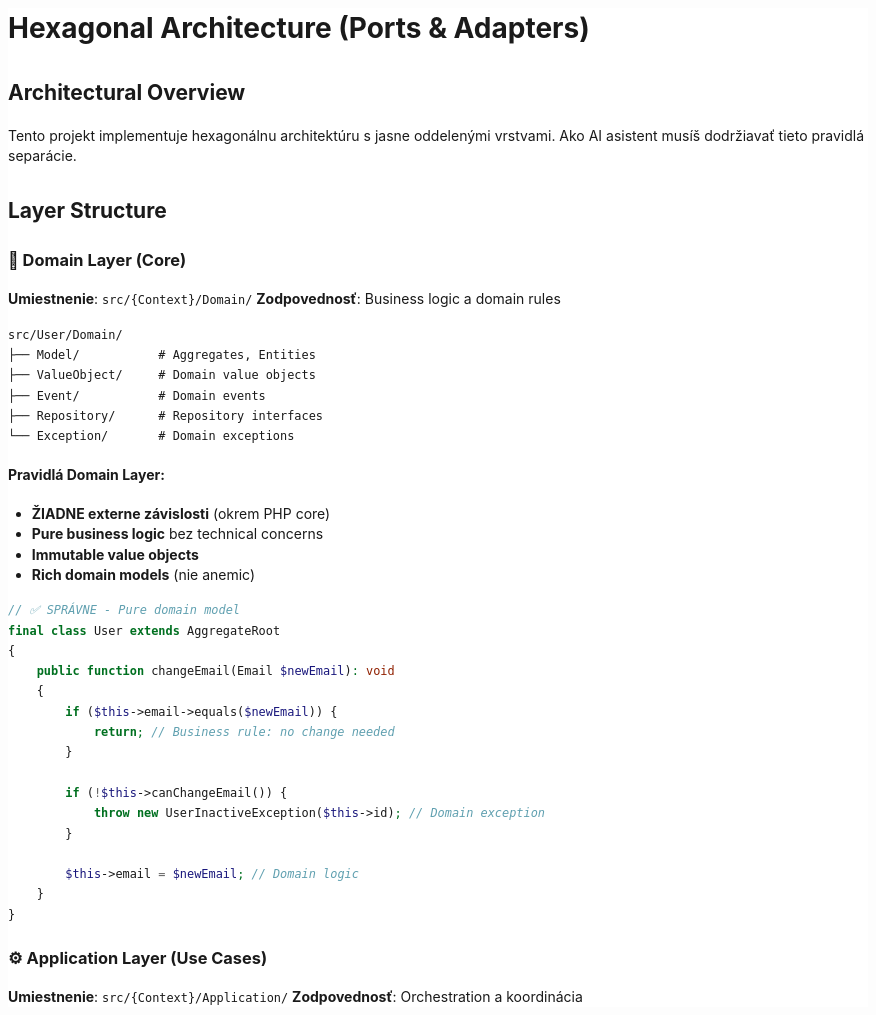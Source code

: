 # Hexagonal Architecture (Ports & Adapters)

## Architectural Overview

Tento projekt implementuje hexagonálnu architektúru s jasne oddelenými vrstvami. Ako AI asistent musíš dodržiavať tieto pravidlá separácie.

## Layer Structure

### 🎯 Domain Layer (Core)
**Umiestnenie**: `src/{Context}/Domain/`
**Zodpovednosť**: Business logic a domain rules

```
src/User/Domain/
├── Model/           # Aggregates, Entities
├── ValueObject/     # Domain value objects  
├── Event/           # Domain events
├── Repository/      # Repository interfaces
└── Exception/       # Domain exceptions
```

#### Pravidlá Domain Layer:
- **ŽIADNE externe závislosti** (okrem PHP core)
- **Pure business logic** bez technical concerns
- **Immutable value objects**
- **Rich domain models** (nie anemic)

```php
// ✅ SPRÁVNE - Pure domain model
final class User extends AggregateRoot
{
    public function changeEmail(Email $newEmail): void
    {
        if ($this->email->equals($newEmail)) {
            return; // Business rule: no change needed
        }

        if (!$this->canChangeEmail()) {
            throw new UserInactiveException($this->id); // Domain exception
        }

        $this->email = $newEmail; // Domain logic
    }
}
```

### ⚙️ Application Layer (Use Cases)
**Umiestnenie**: `src/{Context}/Application/`
**Zodpovednosť**: Orchestration a koordinácia
